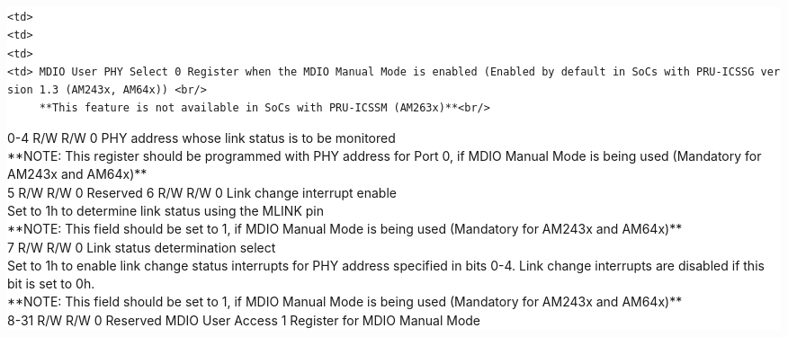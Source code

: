     <td>
    <td>
    <td>
    <td> MDIO User PHY Select 0 Register when the MDIO Manual Mode is enabled (Enabled by default in SoCs with PRU-ICSSG version 1.3 (AM243x, AM64x)) <br/>
         **This feature is not available in SoCs with PRU-ICSSM (AM263x)**<br/>
</tr>
<tr>
    <td>
    <td>
    <td> 0-4
    <td> R/W
    <td> R/W
    <td> 0
    <td> PHY address whose link status is to be monitored <br/>
         **NOTE: This register should be programmed with PHY address for Port 0, if MDIO Manual Mode is being used (Mandatory for AM243x and AM64x)**<br/>
</tr>
<tr>
    <td>
    <td>
    <td> 5
    <td> R/W
    <td> R/W
    <td> 0
    <td> Reserved
</tr>
<tr>
    <td>
    <td>
    <td> 6
    <td> R/W
    <td> R/W
    <td> 0
    <td> Link change interrupt enable <br/>
         Set to 1h to determine link status using the MLINK pin <br/>
        **NOTE: This field should be set to 1, if MDIO Manual Mode is being used (Mandatory for AM243x and AM64x)**<br/>

</tr>
<tr>
    <td>
    <td>
    <td> 7
    <td> R/W
    <td> R/W
    <td> 0
    <td> Link status determination select <br/>
         Set to 1h to enable link change status interrupts for PHY address specified in bits 0-4. Link change interrupts are disabled if this bit is set to 0h. <br/>
         **NOTE: This field should be set to 1, if MDIO Manual Mode is being used (Mandatory for AM243x and AM64x)**<br/>
</tr>
<tr>
    <td>
    <td>
    <td> 8-31
    <td> R/W
    <td> R/W
    <td> 0
    <td> Reserved
</tr>
<tr>
    <td> MDIO User Access 1 Register for MDIO Manual Mode